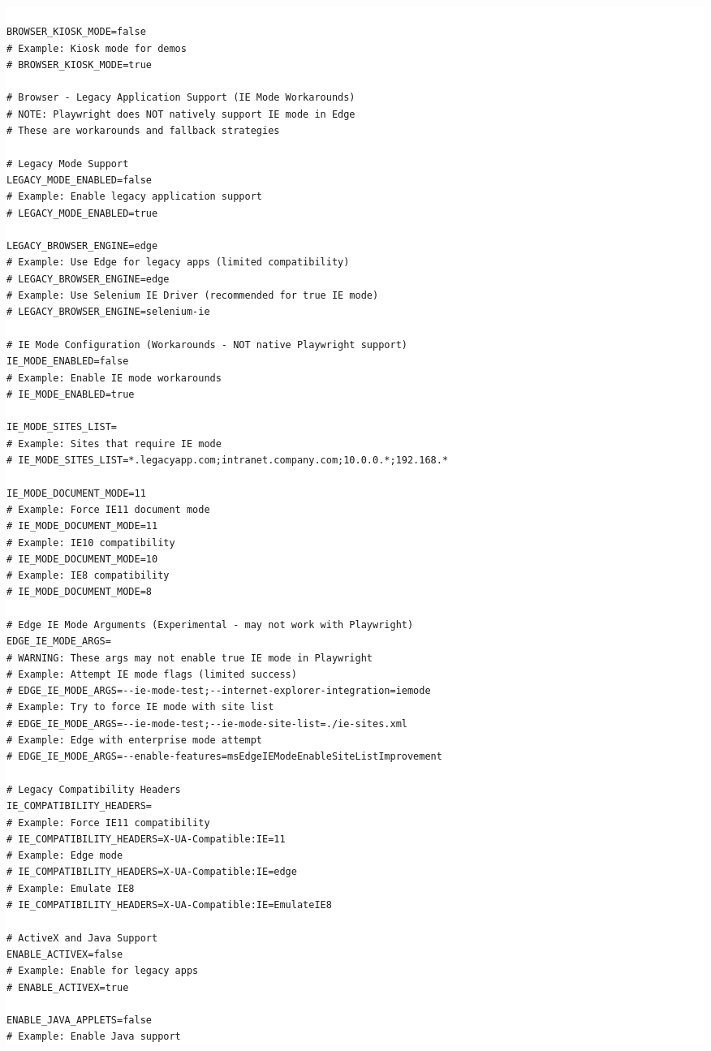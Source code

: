 ```properties

BROWSER_KIOSK_MODE=false
# Example: Kiosk mode for demos
# BROWSER_KIOSK_MODE=true

# Browser - Legacy Application Support (IE Mode Workarounds)
# NOTE: Playwright does NOT natively support IE mode in Edge
# These are workarounds and fallback strategies

# Legacy Mode Support
LEGACY_MODE_ENABLED=false
# Example: Enable legacy application support
# LEGACY_MODE_ENABLED=true

LEGACY_BROWSER_ENGINE=edge
# Example: Use Edge for legacy apps (limited compatibility)
# LEGACY_BROWSER_ENGINE=edge
# Example: Use Selenium IE Driver (recommended for true IE mode)
# LEGACY_BROWSER_ENGINE=selenium-ie

# IE Mode Configuration (Workarounds - NOT native Playwright support)
IE_MODE_ENABLED=false
# Example: Enable IE mode workarounds
# IE_MODE_ENABLED=true

IE_MODE_SITES_LIST=
# Example: Sites that require IE mode
# IE_MODE_SITES_LIST=*.legacyapp.com;intranet.company.com;10.0.0.*;192.168.*

IE_MODE_DOCUMENT_MODE=11
# Example: Force IE11 document mode
# IE_MODE_DOCUMENT_MODE=11
# Example: IE10 compatibility
# IE_MODE_DOCUMENT_MODE=10
# Example: IE8 compatibility
# IE_MODE_DOCUMENT_MODE=8

# Edge IE Mode Arguments (Experimental - may not work with Playwright)
EDGE_IE_MODE_ARGS=
# WARNING: These args may not enable true IE mode in Playwright
# Example: Attempt IE mode flags (limited success)
# EDGE_IE_MODE_ARGS=--ie-mode-test;--internet-explorer-integration=iemode
# Example: Try to force IE mode with site list
# EDGE_IE_MODE_ARGS=--ie-mode-test;--ie-mode-site-list=./ie-sites.xml
# Example: Edge with enterprise mode attempt
# EDGE_IE_MODE_ARGS=--enable-features=msEdgeIEModeEnableSiteListImprovement

# Legacy Compatibility Headers
IE_COMPATIBILITY_HEADERS=
# Example: Force IE11 compatibility
# IE_COMPATIBILITY_HEADERS=X-UA-Compatible:IE=11
# Example: Edge mode
# IE_COMPATIBILITY_HEADERS=X-UA-Compatible:IE=edge
# Example: Emulate IE8
# IE_COMPATIBILITY_HEADERS=X-UA-Compatible:IE=EmulateIE8

# ActiveX and Java Support
ENABLE_ACTIVEX=false
# Example: Enable for legacy apps
# ENABLE_ACTIVEX=true

ENABLE_JAVA_APPLETS=false
# Example: Enable Java support
```
